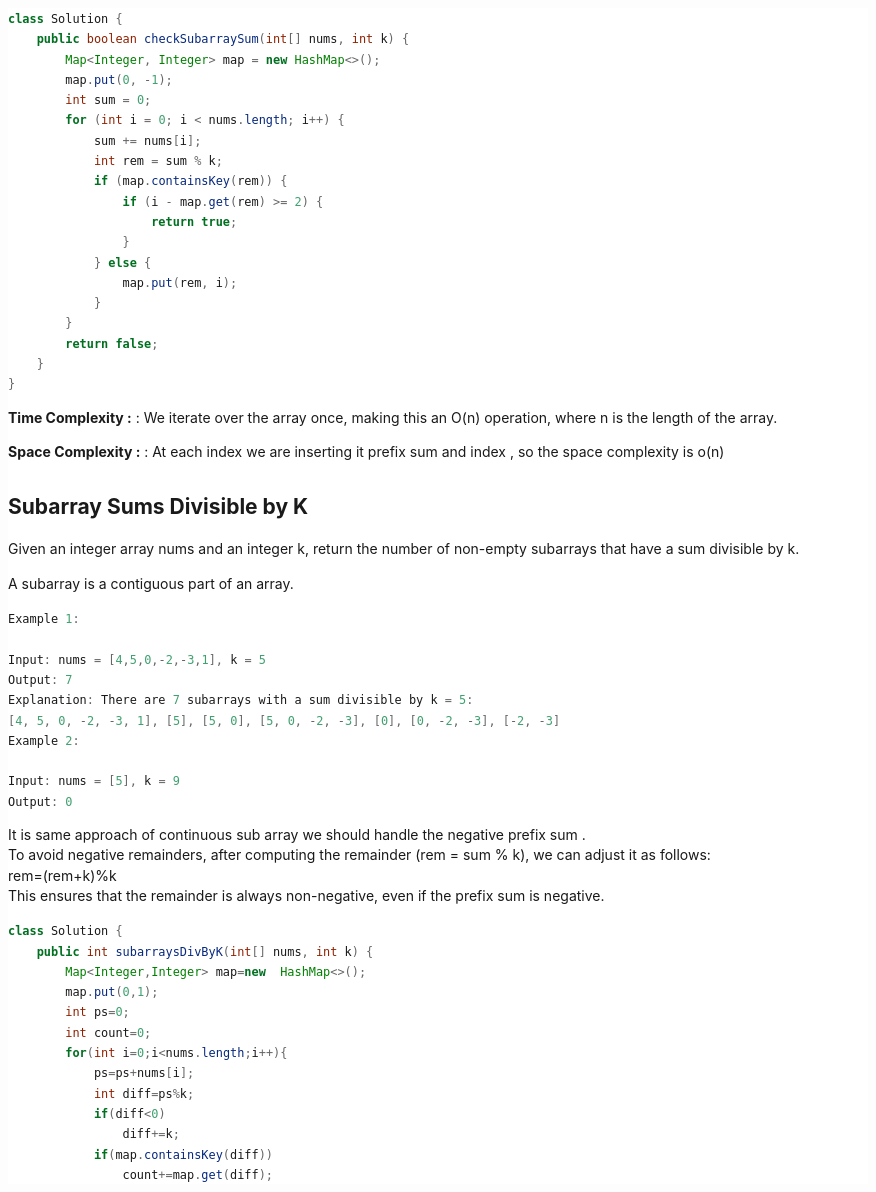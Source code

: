 ```java
class Solution {
    public boolean checkSubarraySum(int[] nums, int k) {
        Map<Integer, Integer> map = new HashMap<>();
        map.put(0, -1);
        int sum = 0;
        for (int i = 0; i < nums.length; i++) {
            sum += nums[i];
            int rem = sum % k;
            if (map.containsKey(rem)) {
                if (i - map.get(rem) >= 2) {
                    return true;
                }
            } else {
                map.put(rem, i);
            }
        }
        return false;
    }
}
```
**Time Complexity :** : We iterate over the array once, making this an O(n) operation, where n is the length of the array.

**Space Complexity :** : At each index we are inserting it prefix sum and index , so the space complexity is o(n)

## Subarray Sums Divisible by K

Given an integer array nums and an integer k, return the number of non-empty subarrays that have a sum divisible by k.

A subarray is a contiguous part of an array.

```java
Example 1:

Input: nums = [4,5,0,-2,-3,1], k = 5
Output: 7
Explanation: There are 7 subarrays with a sum divisible by k = 5:
[4, 5, 0, -2, -3, 1], [5], [5, 0], [5, 0, -2, -3], [0], [0, -2, -3], [-2, -3]
Example 2:

Input: nums = [5], k = 9
Output: 0
```

It is same approach of continuous sub array we should handle the negative prefix sum .<br>
To avoid negative remainders, after computing the remainder (rem = sum % k), we can adjust it as follows:<br>
rem=(rem+k)%k<br>
This ensures that the remainder is always non-negative, even if the prefix sum is negative.<br>

```java
class Solution {
    public int subarraysDivByK(int[] nums, int k) {
        Map<Integer,Integer> map=new  HashMap<>();
        map.put(0,1);
        int ps=0;
        int count=0;
        for(int i=0;i<nums.length;i++){
            ps=ps+nums[i];
            int diff=ps%k;
            if(diff<0)
                diff+=k;
            if(map.containsKey(diff))
                count+=map.get(diff);
```